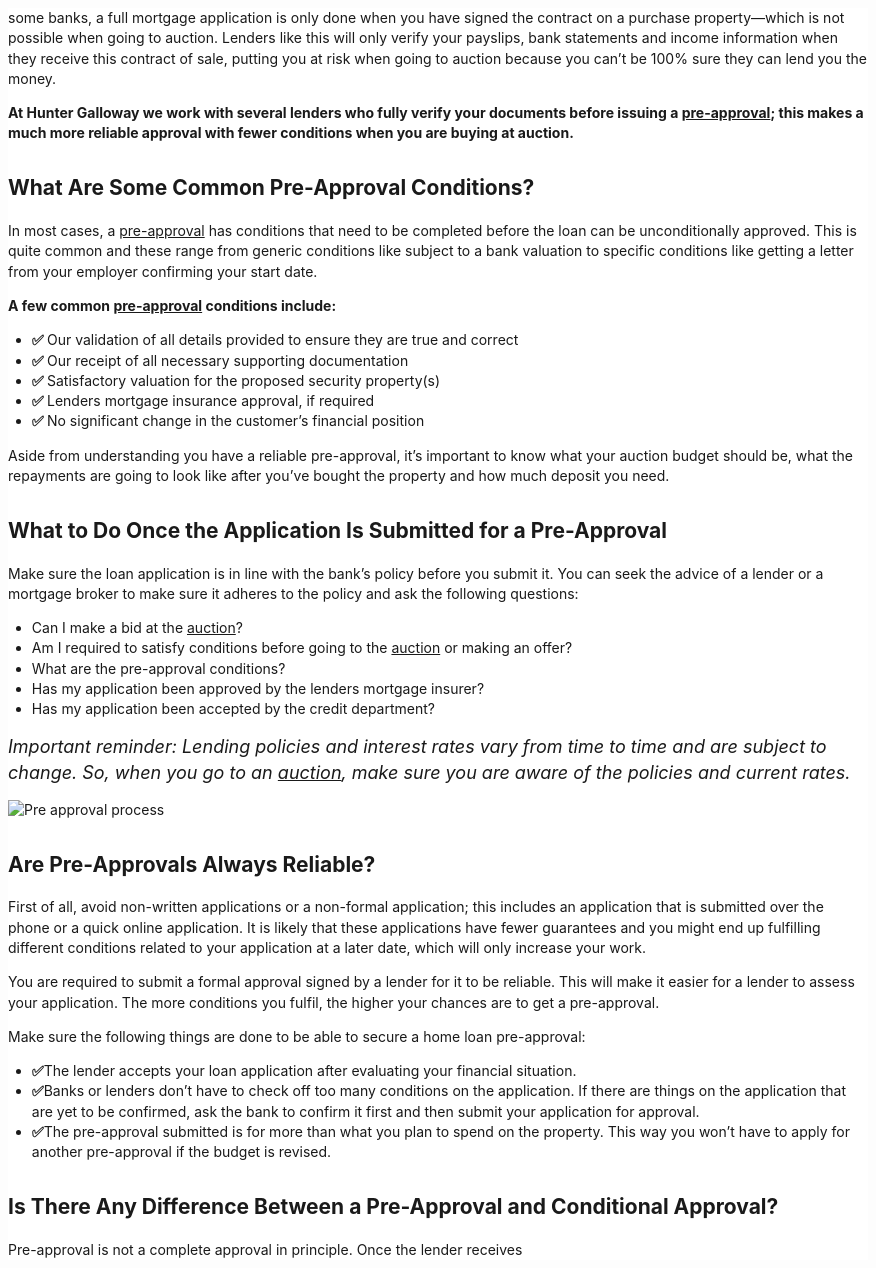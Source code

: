 some banks, a full mortgage application is only done when you have signed the contract on a purchase property—which is not possible when going to auction. Lenders like this will only verify your payslips, bank statements and income information when they receive this contract of sale, putting you at risk when going to auction because you can’t be 100% sure they can lend you the money.</span></p> <p class="p7"><span class="s1"><b>At Hunter Galloway we work with several lenders who fully verify your documents before issuing a </b><a href="https://www.huntergalloway.com.au/pre-approval/"><span class="s4"><b>pre-approval</b></span></a><b>; this makes a much more reliable approval with fewer conditions when you are buying at auction.</b></span></p> <h2 class="p7"><span class="s1"><b>What Are Some Common Pre-Approval Conditions?</b></span></h2> <p class="p7"><span class="s1">In most cases, a <a href="https://www.huntergalloway.com.au/pre-approval/"><span class="s4">pre-approval</span></a> has conditions that need to be completed before the loan can be unconditionally approved. This is quite common and these range from generic conditions like subject to a bank valuation to specific conditions like getting a letter from your employer confirming your start date. </span></p> <p class="p7"><span class="s1"><b>A few common </b><a href="https://www.huntergalloway.com.au/pre-approval/"><span class="s4"><b>pre-approval</b></span></a><b> conditions include:</b></span></p> <ul class="ul1"> <li class="li1"><span class="s1"><strong>✅ </strong>Our validation of all details provided to ensure they are true and correct</span></li> <li class="li1"><span class="s1"><strong>✅ </strong>Our receipt of all necessary supporting documentation</span></li> <li class="li1"><span class="s1"><strong>✅ </strong>Satisfactory valuation for the proposed security property(s)</span></li> <li class="li1"><span class="s1"><strong>✅ </strong>Lenders mortgage insurance approval, if required</span></li> <li class="li1"><span class="s1"><strong>✅ </strong>No significant change in the customer’s financial position</span></li> </ul> <p class="p1"><span class="s1">Aside from understanding you have a reliable pre-approval, it’s important to know what your auction budget should be, what the repayments are going to look like after you’ve bought the property and how much deposit you need.</span></p> <h2 class="p1"><span class="s1"><b>What to Do Once the Application Is Submitted for a Pre-Approval</b></span></h2> <p class="p1"><span class="s1">Make sure the loan application is in line with the bank’s policy before you submit it. You can seek the advice of a lender or a mortgage broker to make sure it adheres to the policy and ask the following questions:</span></p> <ul class="ul1"> <li class="li1"><span class="s1">Can I make a bid at the <a href="https://www.huntergalloway.com.au/buying-at-auction/"><span class="s4">auction</span></a>?</span></li> <li class="li1"><span class="s1">Am I required to satisfy conditions before going to the <a href="https://www.huntergalloway.com.au/buying-at-auction/"><span class="s4">auction</span></a> or making an offer?</span></li> <li class="li1"><span class="s1">What are the pre-approval conditions?</span></li> <li class="li1"><span class="s1">Has my application been approved by the lenders mortgage insurer?</span></li> <li class="li1"><span class="s1">Has my application been accepted by the credit department?</span></li> </ul> <p class="p2"><i style="font-size: 18px;">Important reminder: Lending policies and interest rates vary from time to time and are subject to change. So, when you go to an </i><a style="font-size: 18px;" href="https://www.huntergalloway.com.au/buying-at-auction/"><span class="s4"><i>auction</i></span></a><i style="font-size: 18px;">, make sure you are aware of the policies and current rates.</i></p> <p><img loading="lazy" decoding="async" class="size-full wp-image-9408" src="https://www.huntergalloway.com.au/wp-content/uploads/2019/01/Pre-approval-process-e1548033257623.png" alt="Pre approval process" width="800" height="1780" /></p> <h2 class="p1"><span class="s1"><b>Are Pre-Approvals Always Reliable?</b></span></h2> <p class="p1"><span class="s1">First of all, avoid non-written applications or a non-formal application; this includes an application that is submitted over the phone or a quick online application. It is likely that these applications have fewer guarantees and you might end up fulfilling different conditions related to your application at a later date, which will only increase your work.</span></p> <p class="p1"><span class="s1">You are required to submit a formal approval signed by a lender for it to be reliable. This will make it easier for a lender to assess your application. The more conditions you fulfil, the higher your chances are to get a pre-approval.</span></p> <p class="p1"><span class="s1">Make sure the following things are done to be able to secure a home loan pre-approval:</span></p> <ul class="ul1"> <li class="li1"><span class="s1"><strong>✅</strong>The lender accepts your loan application after evaluating your financial situation.</span></li> <li class="li1"><span class="s1"><strong>✅</strong>Banks or lenders don’t have to check off too many conditions on the application. If there are things on the application that are yet to be confirmed, ask the bank to confirm it first and then submit your application for approval.</span></li> <li class="li1"><span class="s1"><strong>✅</strong>The pre-approval submitted is for more than what you plan to spend on the property. This way you won’t have to apply for another pre-approval if the budget is revised.</span></li> </ul> <h2 class="p1"><span class="s1"><b>Is There Any Difference Between a Pre-Approval and Conditional Approval?</b></span></h2> <p class="p1"><span class="s1">Pre-approval is not a complete approval in principle. Once the lender receives